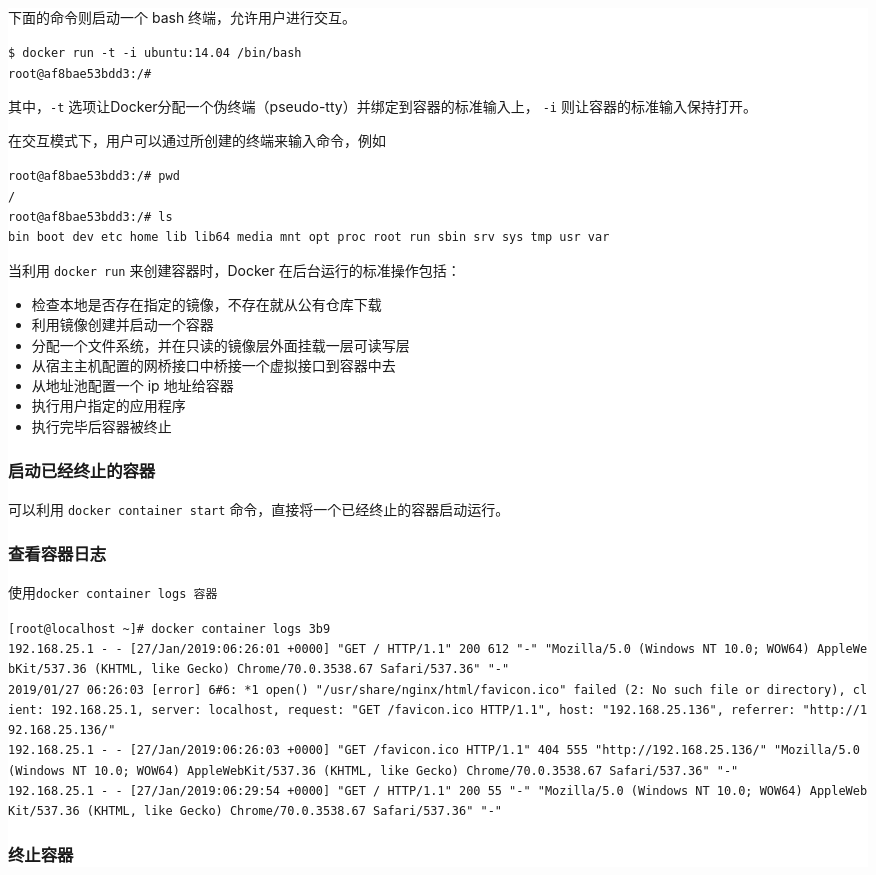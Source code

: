 下面的命令则启动一个 bash 终端，允许用户进行交互。

```
$ docker run -t -i ubuntu:14.04 /bin/bash
root@af8bae53bdd3:/#
```

其中，`-t` 选项让Docker分配一个伪终端（pseudo-tty）并绑定到容器的标准输入上， `-i` 则让容器的标准输入保持打开。

在交互模式下，用户可以通过所创建的终端来输入命令，例如

```
root@af8bae53bdd3:/# pwd
/
root@af8bae53bdd3:/# ls
bin boot dev etc home lib lib64 media mnt opt proc root run sbin srv sys tmp usr var
```

当利用 `docker run` 来创建容器时，Docker 在后台运行的标准操作包括：

- 检查本地是否存在指定的镜像，不存在就从公有仓库下载
- 利用镜像创建并启动一个容器
- 分配一个文件系统，并在只读的镜像层外面挂载一层可读写层
- 从宿主主机配置的网桥接口中桥接一个虚拟接口到容器中去
- 从地址池配置一个 ip 地址给容器
- 执行用户指定的应用程序
- 执行完毕后容器被终止

### 启动已经终止的容器

可以利用 `docker container start` 命令，直接将一个已经终止的容器启动运行。 





### 查看容器日志

使用`docker container logs 容器`

```shell
[root@localhost ~]# docker container logs 3b9
192.168.25.1 - - [27/Jan/2019:06:26:01 +0000] "GET / HTTP/1.1" 200 612 "-" "Mozilla/5.0 (Windows NT 10.0; WOW64) AppleWebKit/537.36 (KHTML, like Gecko) Chrome/70.0.3538.67 Safari/537.36" "-"
2019/01/27 06:26:03 [error] 6#6: *1 open() "/usr/share/nginx/html/favicon.ico" failed (2: No such file or directory), client: 192.168.25.1, server: localhost, request: "GET /favicon.ico HTTP/1.1", host: "192.168.25.136", referrer: "http://192.168.25.136/"
192.168.25.1 - - [27/Jan/2019:06:26:03 +0000] "GET /favicon.ico HTTP/1.1" 404 555 "http://192.168.25.136/" "Mozilla/5.0 (Windows NT 10.0; WOW64) AppleWebKit/537.36 (KHTML, like Gecko) Chrome/70.0.3538.67 Safari/537.36" "-"
192.168.25.1 - - [27/Jan/2019:06:29:54 +0000] "GET / HTTP/1.1" 200 55 "-" "Mozilla/5.0 (Windows NT 10.0; WOW64) AppleWebKit/537.36 (KHTML, like Gecko) Chrome/70.0.3538.67 Safari/537.36" "-"

```



### 终止容器
